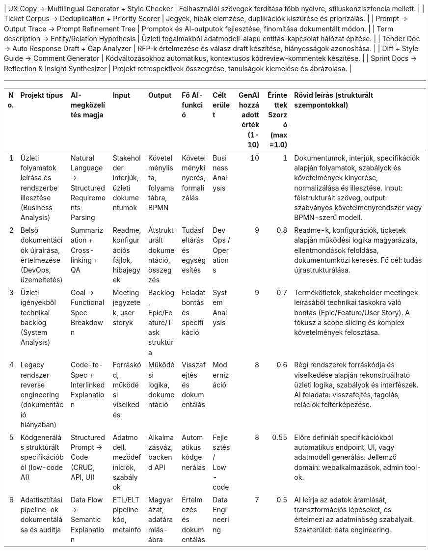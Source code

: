 | UX Copy → Multilingual Generator + Style Checker | Felhasználói szövegek fordítása több nyelvre, stíluskonzisztencia mellett. |
| Ticket Corpus → Deduplication + Priority Scorer | Jegyek, hibák elemzése, duplikációk kiszűrése és priorizálás. |
| Prompt → Output Trace → Prompt Refinement Tree | Promptok és AI-outputok fejlesztése, finomítása dokumentált módon. |
| Term description → Entity/Relation Hypothesis | Üzleti fogalmakból adatmodell-alapú entitás-kapcsolat hálózat építése. |
| Tender Doc → Auto Response Draft + Gap Analyzer | RFP-k értelmezése és válasz draft készítése, hiányosságok azonosítása. |
| Diff + Style Guide → Comment Generator | Kódváltozásokhoz automatikus, kontextusos kódreview-kommentek készítése. |
| Sprint Docs → Reflection & Insight Synthesizer | Projekt retrospektívek összegzése, tanulságok kiemelése és ábrázolása. |

* * *

|   No. |  Projekt típus                                                         |  AI-megközelítés magja                             |  Input                                        |  Output                                   |  Fő AI-funkció                        |  Célterület               |      GenAI hozzáadott érték (1-10)  |   Érintettek   Szorzó (max=1.0)  |  Rövid leírás (strukturált szempontokkal)                                                                                                                                                                                 |
|------:|:-----------------------------------------------------------------------|:---------------------------------------------------|:----------------------------------------------|:------------------------------------------|:--------------------------------------|:--------------------------|------------------------------------:|---------------------------------:|:--------------------------------------------------------------------------------------------------------------------------------------------------------------------------------------------------------------------------|
|     1 | Üzleti folyamatok leírása és rendszerbe illesztése (Business Analysis) | Natural Language → Structured Requirements Parsing | Stakeholder interjúk, üzleti dokumentumok     | Követelménylista, folyamatábra, BPMN      | Követelménykinyerés, formalizálás     | Business Analysis         |                                  10 |                             1    | Dokumentumok, interjúk, specifikációk alapján folyamatok, szabályok és követelmények kinyerése, normalizálása és illesztése. Input: félstrukturált szöveg, output: szabványos követelményrendszer vagy BPMN-szerű modell. |
|     2 | Belső dokumentációk újraírása, értelmezése (DevOps, üzemeltetés)       | Summarization + Cross-linking + QA                 | Readme, konfigurációs fájlok, hibajegyek      | Átstrukturált dokumentáció, összegzés     | Tudásfeltárás és egységesítés         | DevOps / Operations       |                                   9 |                             0.8  | Readme-k, konfigurációk, ticketek alapján működési logika magyarázata, ellentmondások feloldása, dokumentumközi keresés. Fő cél: tudás újrastrukturálása.                                                                 |
|     3 | Üzleti igényekből technikai backlog (System Analysis)                  | Goal → Functional Spec Breakdown                   | Meeting jegyzetek, user storyk                | Backlog, Epic/Feature/Task struktúra      | Feladatbontás és specifikáció         | System Analysis           |                                   9 |                             0.7  | Termékötletek, stakeholder meetingek leírásából technikai taskokra való bontás (Epic/Feature/User Story). A fókusz a scope slicing és komplex követelmények felosztása.                                                   |
|     4 | Legacy rendszer reverse engineering (dokumentáció hiányában)           | Code-to-Spec + Interlinked Explanation             | Forráskód, működési viselkedés                | Működési logika, dokumentáció             | Visszafejtés és dokumentálás          | Modernizáció              |                                   8 |                             0.6  | Régi rendszerek forráskódja és viselkedése alapján rekonstruálható üzleti logika, szabályok és interfészek. AI feladata: visszafejtés, tagolás, relációk feltérképezése.                                                  |
|     5 | Kódgenerálás struktúrált specifikációból (low-code AI)                 | Structured Prompt → Code (CRUD, API, UI)           | Adatmodell, meződefiníciók, szabályok         | Alkalmazásváz, backend API                | Automatikus kódgenerálás              | Fejlesztés / Low-code     |                                   8 |                             0.55 | Előre definiált specifikációkból automatikus endpoint, UI, vagy adatmodell generálás. Jellemző domain: webalkalmazások, admin tool-ok.                                                                                    |
|     6 | Adattisztítási pipeline-ok dokumentálása és auditja                    | Data Flow → Semantic Explanation                   | ETL/ELT pipeline kód, metainfo                | Magyarázat, adatáramlás-ábra              | Értelmezés és dokumentálás            | Data Engineering          |                                   7 |                             0.5  | AI leírja az adatok áramlását, transzformációs lépéseket, és értelmezi az adatminőség szabályait. Szakterület: data engineering.                                                                                          |
